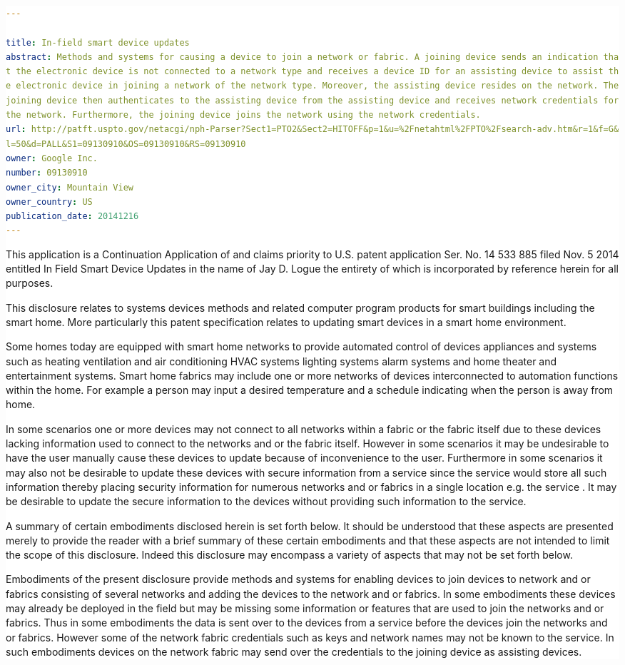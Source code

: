 ```yaml
---

title: In-field smart device updates
abstract: Methods and systems for causing a device to join a network or fabric. A joining device sends an indication that the electronic device is not connected to a network type and receives a device ID for an assisting device to assist the electronic device in joining a network of the network type. Moreover, the assisting device resides on the network. The joining device then authenticates to the assisting device from the assisting device and receives network credentials for the network. Furthermore, the joining device joins the network using the network credentials.
url: http://patft.uspto.gov/netacgi/nph-Parser?Sect1=PTO2&Sect2=HITOFF&p=1&u=%2Fnetahtml%2FPTO%2Fsearch-adv.htm&r=1&f=G&l=50&d=PALL&S1=09130910&OS=09130910&RS=09130910
owner: Google Inc.
number: 09130910
owner_city: Mountain View
owner_country: US
publication_date: 20141216
---
```

This application is a Continuation Application of and claims priority to U.S. patent application Ser. No. 14 533 885 filed Nov. 5 2014 entitled In Field Smart Device Updates in the name of Jay D. Logue the entirety of which is incorporated by reference herein for all purposes.

This disclosure relates to systems devices methods and related computer program products for smart buildings including the smart home. More particularly this patent specification relates to updating smart devices in a smart home environment.

Some homes today are equipped with smart home networks to provide automated control of devices appliances and systems such as heating ventilation and air conditioning HVAC systems lighting systems alarm systems and home theater and entertainment systems. Smart home fabrics may include one or more networks of devices interconnected to automation functions within the home. For example a person may input a desired temperature and a schedule indicating when the person is away from home.

In some scenarios one or more devices may not connect to all networks within a fabric or the fabric itself due to these devices lacking information used to connect to the networks and or the fabric itself. However in some scenarios it may be undesirable to have the user manually cause these devices to update because of inconvenience to the user. Furthermore in some scenarios it may also not be desirable to update these devices with secure information from a service since the service would store all such information thereby placing security information for numerous networks and or fabrics in a single location e.g. the service . It may be desirable to update the secure information to the devices without providing such information to the service.

A summary of certain embodiments disclosed herein is set forth below. It should be understood that these aspects are presented merely to provide the reader with a brief summary of these certain embodiments and that these aspects are not intended to limit the scope of this disclosure. Indeed this disclosure may encompass a variety of aspects that may not be set forth below.

Embodiments of the present disclosure provide methods and systems for enabling devices to join devices to network and or fabrics consisting of several networks and adding the devices to the network and or fabrics. In some embodiments these devices may already be deployed in the field but may be missing some information or features that are used to join the networks and or fabrics. Thus in some embodiments the data is sent over to the devices from a service before the devices join the networks and or fabrics. However some of the network fabric credentials such as keys and network names may not be known to the service. In such embodiments devices on the network fabric may send over the credentials to the joining device as assisting devices.
